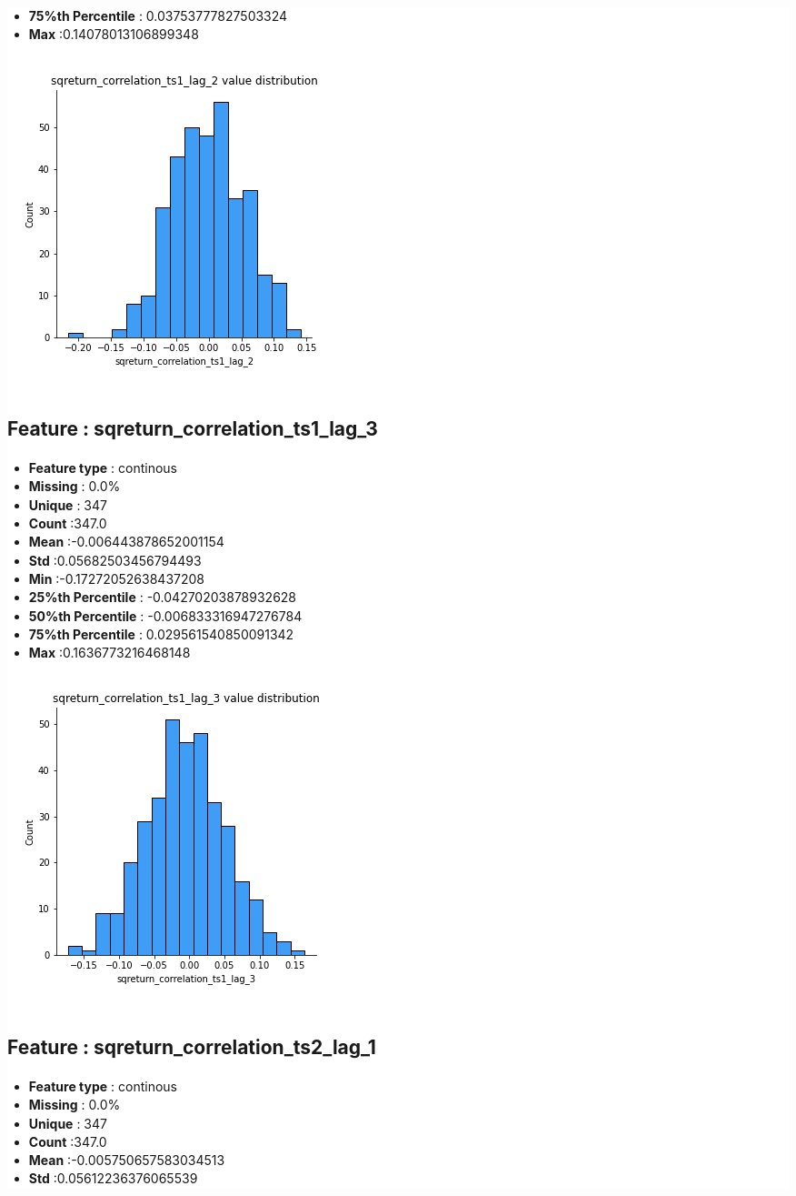 - **75%th Percentile** : 0.03753777827503324
- **Max** :0.14078013106899348

![](sqreturn_correlation_ts1_lag_2.png)
## Feature : sqreturn_correlation_ts1_lag_3
- **Feature type** : continous
- **Missing** : 0.0%
- **Unique** : 347
- **Count** :347.0
- **Mean** :-0.006443878652001154
- **Std** :0.05682503456794493
- **Min** :-0.17272052638437208
- **25%th Percentile** : -0.04270203878932628
- **50%th Percentile** : -0.006833316947276784
- **75%th Percentile** : 0.029561540850091342
- **Max** :0.1636773216468148

![](sqreturn_correlation_ts1_lag_3.png)
## Feature : sqreturn_correlation_ts2_lag_1
- **Feature type** : continous
- **Missing** : 0.0%
- **Unique** : 347
- **Count** :347.0
- **Mean** :-0.005750657583034513
- **Std** :0.05612236376065539